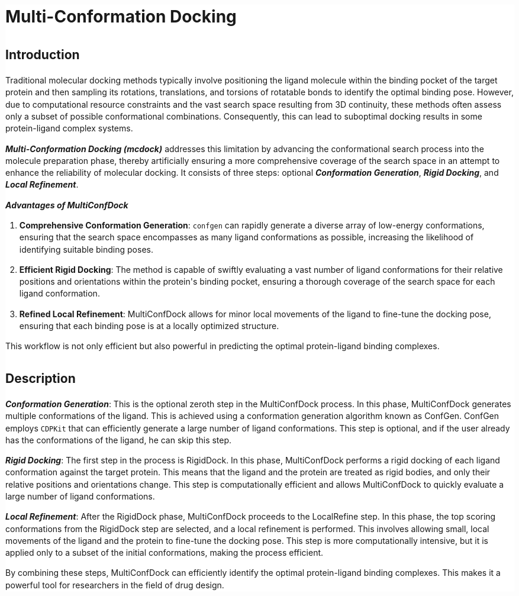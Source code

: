 # Multi-Conformation Docking

## Introduction
Traditional molecular docking methods typically involve positioning the ligand molecule within the binding pocket of the target protein and then sampling its rotations, translations, and torsions of rotatable bonds to identify the optimal binding pose. 
However, due to computational resource constraints and the vast search space resulting from 3D continuity, these methods often assess only a subset of possible conformational combinations. 
Consequently, this can lead to suboptimal docking results in some protein-ligand complex systems. 

***Multi-Conformation Docking (mcdock)*** addresses this limitation by advancing the conformational search process into the molecule preparation phase, thereby artificially ensuring a more comprehensive coverage of the search space in an attempt to enhance the reliability of molecular docking. 
It consists of three steps: optional ***Conformation Generation***, ***Rigid Docking***, and ***Local Refinement***. 

***Advantages of MultiConfDock***

1. **Comprehensive Conformation Generation**: `confgen` can rapidly generate a diverse array of low-energy conformations, ensuring that the search space encompasses as many ligand conformations as possible, increasing the likelihood of identifying suitable binding poses.

2. **Efficient Rigid Docking**: The method is capable of swiftly evaluating a vast number of ligand conformations for their relative positions and orientations within the protein's binding pocket, ensuring a thorough coverage of the search space for each ligand conformation.

3. **Refined Local Refinement**: MultiConfDock allows for minor local movements of the ligand to fine-tune the docking pose, ensuring that each binding pose is at a locally optimized structure.

This workflow is not only efficient but also powerful in predicting the optimal protein-ligand binding complexes.

## Description
***Conformation Generation***: This is the optional zeroth step in the MultiConfDock process. In this phase, MultiConfDock generates multiple conformations of the ligand. This is achieved using a conformation generation algorithm known as ConfGen. ConfGen employs `CDPKit` that can efficiently generate a large number of ligand conformations. This step is optional, and if the user already has the conformations of the ligand, he can skip this step.

***Rigid Docking***: The first step in the process is RigidDock. In this phase, MultiConfDock performs a rigid docking of each ligand conformation against the target protein. This means that the ligand and the protein are treated as rigid bodies, and only their relative positions and orientations change. This step is computationally efficient and allows MultiConfDock to quickly evaluate a large number of ligand conformations.

***Local Refinement***: After the RigidDock phase, MultiConfDock proceeds to the LocalRefine step. In this phase, the top scoring conformations from the RigidDock step are selected, and a local refinement is performed. This involves allowing small, local movements of the ligand and the protein to fine-tune the docking pose. This step is more computationally intensive, but it is applied only to a subset of the initial conformations, making the process efficient.

By combining these steps, MultiConfDock can efficiently identify the optimal protein-ligand binding complexes. This makes it a powerful tool for researchers in the field of drug design.

